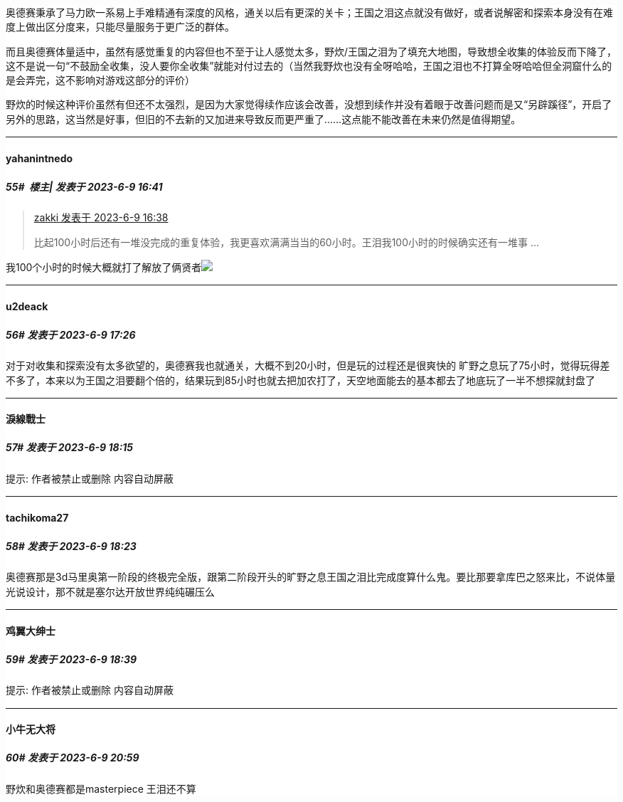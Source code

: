 奥德赛秉承了马力欧一系易上手难精通有深度的风格，通关以后有更深的关卡；王国之泪这点就没有做好，或者说解密和探索本身没有在难度上做出区分度来，只能尽量服务于更广泛的群体。

而且奥德赛体量适中，虽然有感觉重复的内容但也不至于让人感觉太多，野炊/王国之泪为了填充大地图，导致想全收集的体验反而下降了，这不是说一句“不鼓励全收集，没人要你全收集”就能对付过去的（当然我野炊也没有全呀哈哈，王国之泪也不打算全呀哈哈但全洞窟什么的是会弄完，这不影响对游戏这部分的评价）

野炊的时候这种评价虽然有但还不太强烈，是因为大家觉得续作应该会改善，没想到续作并没有着眼于改善问题而是又“另辟蹊径”，开启了另外的思路，这当然是好事，但旧的不去新的又加进来导致反而更严重了……这点能不能改善在未来仍然是值得期望。

*****

####  yahanintnedo  
##### 55#         楼主| 发表于 2023-6-9 16:41

<blockquote><a href="httphttps://bbs.saraba1st.com/2b/forum.php?mod=redirect&amp;goto=findpost&amp;pid=61203342&amp;ptid=2139223" target="_blank">zakki 发表于 2023-6-9 16:38</a>

比起100小时后还有一堆没完成的重复体验，我更喜欢满满当当的60小时。王泪我100小时的时候确实还有一堆事 ...</blockquote>
我100个小时的时候大概就打了解放了俩贤者<img src="https://static.saraba1st.com/image/smiley/face2017/064.png" referrerpolicy="no-referrer">

*****

####  u2deack  
##### 56#       发表于 2023-6-9 17:26

对于对收集和探索没有太多欲望的，奥德赛我也就通关，大概不到20小时，但是玩的过程还是很爽快的
旷野之息玩了75小时，觉得玩得差不多了，本来以为王国之泪要翻个倍的，结果玩到85小时也就去把加农打了，天空地面能去的基本都去了地底玩了一半不想探就封盘了

*****

####  淚線戰士  
##### 57#       发表于 2023-6-9 18:15

提示: 作者被禁止或删除 内容自动屏蔽

*****

####  tachikoma27  
##### 58#       发表于 2023-6-9 18:23

奥德赛那是3d马里奥第一阶段的终极完全版，跟第二阶段开头的旷野之息王国之泪比完成度算什么鬼。要比那要拿库巴之怒来比，不说体量光说设计，那不就是塞尔达开放世界纯纯碾压么

*****

####  鸡翼大绅士  
##### 59#       发表于 2023-6-9 18:39

提示: 作者被禁止或删除 内容自动屏蔽

*****

####  小牛无大将  
##### 60#       发表于 2023-6-9 20:59

野炊和奥德赛都是masterpiece
王泪还不算
